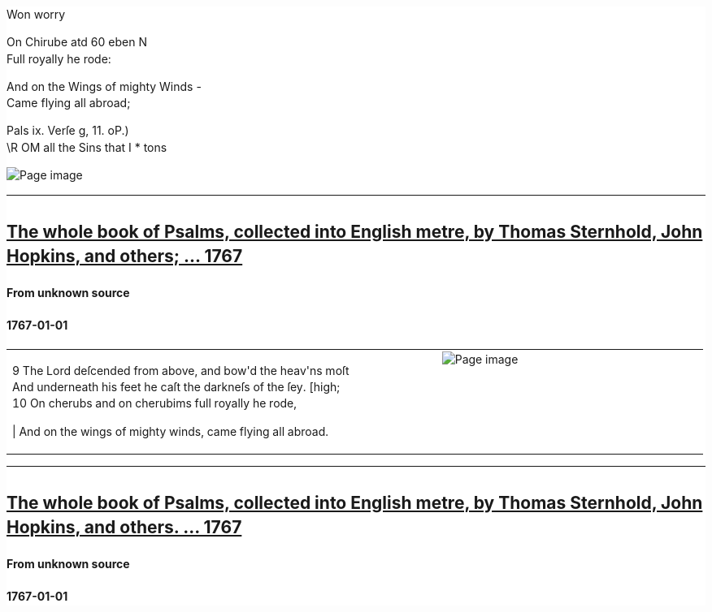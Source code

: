   
  
  
Won worry  
  
On Chirube atd 60 eben N  
Full royally he rode:  
  
And on the Wings of mighty Winds -  
Came flying all abroad;  
  
Pals ix. Verſe g, 11. oP.)  
\R OM all the Sins that I * tons
</td><td style="width: 50%; max-height: 75%; margin: auto; display: block;">
<img alt="Page image" src="https://iiif.archive.org/image/iiif/2/bim_eighteenth-century_preces-quotidian-in-usu_eton-college_1762%2Fbim_eighteenth-century_preces-quotidian-in-usu_eton-college_1762_jp2.zip%2Fbim_eighteenth-century_preces-quotidian-in-usu_eton-college_1762_jp2%2Fbim_eighteenth-century_preces-quotidian-in-usu_eton-college_1762_0037.jp2/pct:7.721549061534806,74.0185387131952,81.32573057733428,10.128135223555072/!600,600/0/default.jpg"/>
</td>
</tr></table>

---

## [The whole book of Psalms, collected into English metre, by Thomas Sternhold, John Hopkins, and others; ...  1767](https://archive.org/details/bim_eighteenth-century_the-whole-book-of-psalms_1767/page/n10/mode/1up?view=theater)

#### From unknown source

#### 1767-01-01

<table style="width: 100%;"><tr><td style="width: 50%">

  
9 The Lord deſcended from above, and bow&#x27;d the heav&#x27;ns moſt  
And underneath his feet he caſt the darkneſs of the ſey. [high;  
10 On cherubs and on cherubims full royally he rode,  
  
| And on the wings of mighty winds, came flying all abroad.
</td><td style="width: 50%; max-height: 75%; margin: auto; display: block;">
<img alt="Page image" src="https://iiif.archive.org/image/iiif/2/bim_eighteenth-century_the-whole-book-of-psalms_1767%2Fbim_eighteenth-century_the-whole-book-of-psalms_1767_jp2.zip%2Fbim_eighteenth-century_the-whole-book-of-psalms_1767_jp2%2Fbim_eighteenth-century_the-whole-book-of-psalms_1767_0010.jp2/pct:7.794803464357095,65.2015034453957,73.08461025982679,6.567133013155147/!600,600/0/default.jpg"/>
</td>
</tr></table>

---

## [The whole book of Psalms, collected into English metre, by Thomas Sternhold, John Hopkins, and others. ...  1767](https://archive.org/details/bim_eighteenth-century_the-whole-book-of-psalms_1767_0/page/n7/mode/1up?view=theater)

#### From unknown source

#### 1767-01-01

